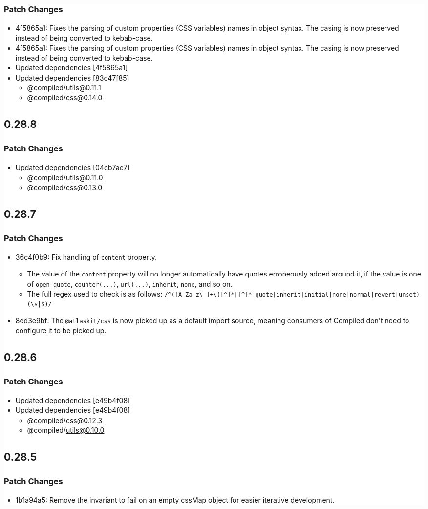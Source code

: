 ### Patch Changes

- 4f5865a1: Fixes the parsing of custom properties (CSS variables) names in object syntax. The casing is now preserved instead of being converted to kebab-case.
- 4f5865a1: Fixes the parsing of custom properties (CSS variables) names in object syntax. The casing is now preserved instead of being converted to kebab-case.
- Updated dependencies [4f5865a1]
- Updated dependencies [83c47f85]
  - @compiled/utils@0.11.1
  - @compiled/css@0.14.0

## 0.28.8

### Patch Changes

- Updated dependencies [04cb7ae7]
  - @compiled/utils@0.11.0
  - @compiled/css@0.13.0

## 0.28.7

### Patch Changes

- 36c4f0b9: Fix handling of `content` property.

  - The value of the `content` property will no longer automatically have quotes erroneously added around it, if the value is one of `open-quote`, `counter(...)`, `url(...)`, `inherit`, `none`, and so on.
  - The full regex used to check is as follows: `/^([A-Za-z\-]+\([^]*|[^]*-quote|inherit|initial|none|normal|revert|unset)(\s|$)/`

- 8ed3e9bf: The `@atlaskit/css` is now picked up as a default import source, meaning consumers of Compiled don't need to configure it to be picked up.

## 0.28.6

### Patch Changes

- Updated dependencies [e49b4f08]
- Updated dependencies [e49b4f08]
  - @compiled/css@0.12.3
  - @compiled/utils@0.10.0

## 0.28.5

### Patch Changes

- 1b1a94a5: Remove the invariant to fail on an empty cssMap object for easier iterative development.
